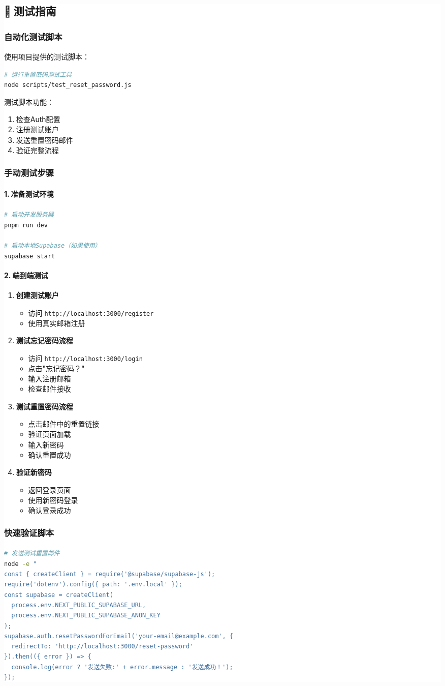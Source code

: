 ## 🧪 测试指南

### 自动化测试脚本

使用项目提供的测试脚本：

```bash
# 运行重置密码测试工具
node scripts/test_reset_password.js
```

测试脚本功能：
1. 检查Auth配置
2. 注册测试账户
3. 发送重置密码邮件
4. 验证完整流程

### 手动测试步骤

#### 1. 准备测试环境
```bash
# 启动开发服务器
pnpm run dev

# 启动本地Supabase（如果使用）
supabase start
```

#### 2. 端到端测试
1. **创建测试账户**
   - 访问 `http://localhost:3000/register`
   - 使用真实邮箱注册

2. **测试忘记密码流程**
   - 访问 `http://localhost:3000/login`
   - 点击"忘记密码？"
   - 输入注册邮箱
   - 检查邮件接收

3. **测试重置密码流程**
   - 点击邮件中的重置链接
   - 验证页面加载
   - 输入新密码
   - 确认重置成功

4. **验证新密码**
   - 返回登录页面
   - 使用新密码登录
   - 确认登录成功

### 快速验证脚本

```bash
# 发送测试重置邮件
node -e "
const { createClient } = require('@supabase/supabase-js');
require('dotenv').config({ path: '.env.local' });
const supabase = createClient(
  process.env.NEXT_PUBLIC_SUPABASE_URL, 
  process.env.NEXT_PUBLIC_SUPABASE_ANON_KEY
);
supabase.auth.resetPasswordForEmail('your-email@example.com', {
  redirectTo: 'http://localhost:3000/reset-password'
}).then(({ error }) => {
  console.log(error ? '发送失败:' + error.message : '发送成功！');
});
```